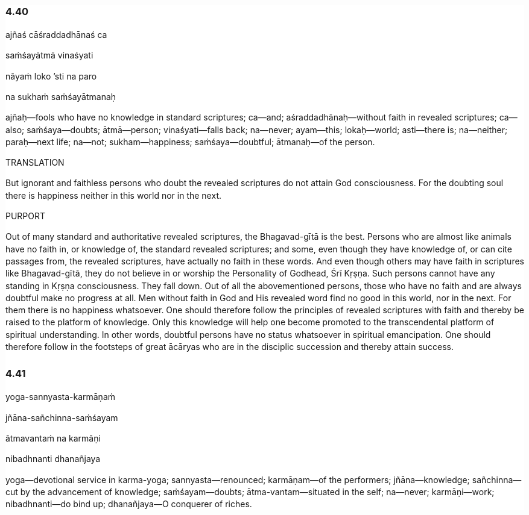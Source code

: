 ### 4.40


ajñaś cāśraddadhānaś ca

saṁśayātmā vinaśyati

nāyaṁ loko ’sti na paro

na sukhaṁ saṁśayātmanaḥ

ajñaḥ—fools who have no knowledge in standard scriptures; ca—and;
aśraddadhānaḥ—without faith in revealed scriptures; ca—also; saṁśaya—doubts;
ātmā—person; vinaśyati—falls back; na—never; ayam—this; lokaḥ—world; asti—there
is; na—neither; paraḥ—next life; na—not; sukham—happiness; saṁśaya—doubtful;
ātmanaḥ—of the person.

TRANSLATION

But ignorant and faithless persons who doubt the revealed scriptures do not
attain God consciousness. For the doubting soul there is happiness neither in
this world nor in the next.

PURPORT

Out of many standard and authoritative revealed scriptures, the Bhagavad-gītā is
the best. Persons who are almost like animals have no faith in, or knowledge of,
the standard revealed scriptures; and some, even though they have knowledge of,
or can cite passages from, the revealed scriptures, have actually no faith in
these words. And even though others may have faith in scriptures like
Bhagavad-gītā, they do not believe in or worship the Personality of Godhead, Śrī
Kṛṣṇa. Such persons cannot have any standing in Kṛṣṇa consciousness. They fall
down. Out of all the abovementioned persons, those who have no faith and are
always doubtful make no progress at all. Men without faith in God and His
revealed word find no good in this world, nor in the next. For them there is no
happiness whatsoever. One should therefore follow the principles of revealed
scriptures with faith and thereby be raised to the platform of knowledge. Only
this knowledge will help one become promoted to the transcendental platform of
spiritual understanding. In other words, doubtful persons have no status
whatsoever in spiritual emancipation. One should therefore follow in the
footsteps of great ācāryas who are in the disciplic succession and thereby
attain success.

### 4.41


yoga-sannyasta-karmāṇaṁ

jñāna-sañchinna-saṁśayam

ātmavantaṁ na karmāṇi

nibadhnanti dhanañjaya

yoga—devotional service in karma-yoga; sannyasta—renounced; karmāṇam—of the
performers; jñāna—knowledge; sañchinna—cut by the advancement of knowledge;
saṁśayam—doubts; ātma-vantam—situated in the self; na—never; karmāṇi—work;
nibadhnanti—do bind up; dhanañjaya—O conquerer of riches.
